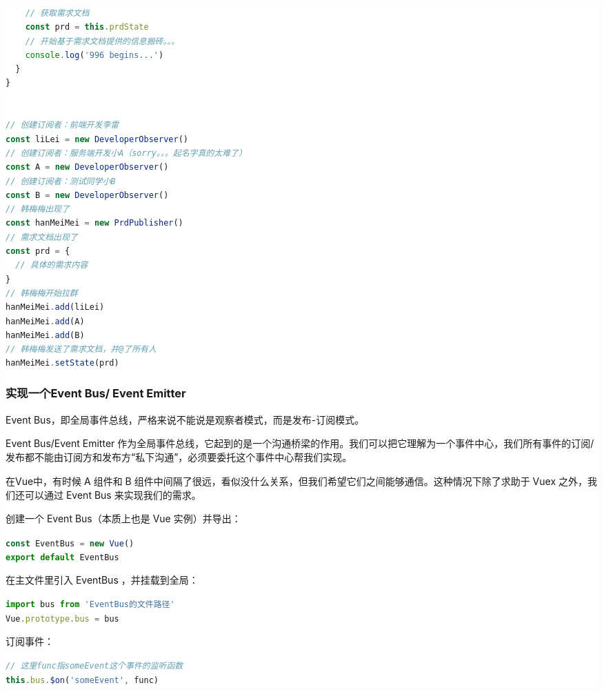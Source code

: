 ```js
    // 获取需求文档
    const prd = this.prdState
    // 开始基于需求文档提供的信息搬砖。。。
    console.log('996 begins...')
  }
}


// 创建订阅者：前端开发李雷
const liLei = new DeveloperObserver()
// 创建订阅者：服务端开发小A（sorry。。。起名字真的太难了）
const A = new DeveloperObserver()
// 创建订阅者：测试同学小B
const B = new DeveloperObserver()
// 韩梅梅出现了
const hanMeiMei = new PrdPublisher()
// 需求文档出现了
const prd = {
  // 具体的需求内容
}
// 韩梅梅开始拉群
hanMeiMei.add(liLei)
hanMeiMei.add(A)
hanMeiMei.add(B)
// 韩梅梅发送了需求文档，并@了所有人
hanMeiMei.setState(prd)
```


### 实现一个Event Bus/ Event Emitter

Event Bus，即全局事件总线，严格来说不能说是观察者模式，而是发布-订阅模式。

Event Bus/Event Emitter 作为全局事件总线，它起到的是一个沟通桥梁的作用。我们可以把它理解为一个事件中心，我们所有事件的订阅/发布都不能由订阅方和发布方“私下沟通”，必须要委托这个事件中心帮我们实现。

在Vue中，有时候 A 组件和 B 组件中间隔了很远，看似没什么关系，但我们希望它们之间能够通信。这种情况下除了求助于 Vuex 之外，我们还可以通过 Event Bus 来实现我们的需求。

创建一个 Event Bus（本质上也是 Vue 实例）并导出：

```js
const EventBus = new Vue()
export default EventBus
```

在主文件里引入 EventBus ，并挂载到全局：

```js
import bus from 'EventBus的文件路径'
Vue.prototype.bus = bus
```

订阅事件：

```js
// 这里func指someEvent这个事件的监听函数
this.bus.$on('someEvent', func)
```
